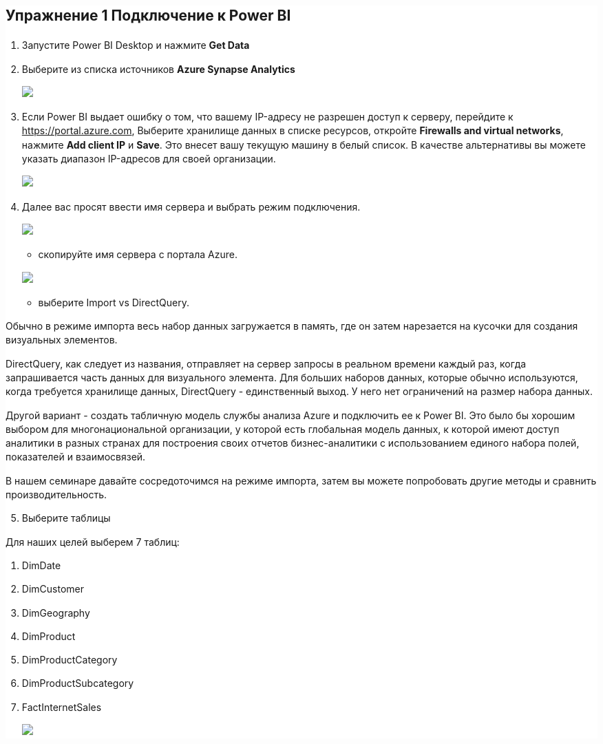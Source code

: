 ## Упражнение 1 Подключение к Power BI

1.	Запустите Power BI Desktop и нажмите **Get Data**
2.	Выберите из списка источников **Azure Synapse Analytics**

	![](./img/40.png)  

3.	Если Power BI выдает ошибку о том, что вашему IP-адресу не разрешен доступ к серверу, перейдите к https://portal.azure.com, 
Выберите хранилище данных в списке ресурсов, откройте **Firewalls and virtual networks**, нажмите **Add client IP** и **Save**.
Это внесет вашу текущую машину в белый список. В качестве альтернативы вы можете указать диапазон IP-адресов для своей организации.

	![](./img/41.png)  

4. Далее вас просят ввести имя сервера и выбрать режим подключения. 

	![](./img/42.png)  

	- cкопируйте имя сервера с портала Azure.

	![](./img/43.png)  

	- выберите Import vs DirectQuery. 

Обычно в режиме импорта весь набор данных загружается в память, где он затем нарезается на кусочки для создания визуальных элементов.

DirectQuery, как следует из названия, отправляет на сервер запросы в реальном времени каждый раз, когда запрашивается часть данных для визуального элемента.
Для больших наборов данных, которые обычно используются, когда требуется хранилище данных, DirectQuery - единственный выход. У него нет ограничений на размер набора данных.

Другой вариант - создать табличную модель службы анализа Azure и подключить ее к Power BI. Это было бы хорошим выбором для многонациональной организации, у которой есть глобальная модель данных, к которой имеют доступ аналитики в разных странах для построения своих отчетов бизнес-аналитики с использованием единого набора полей, показателей и взаимосвязей.

В нашем семинаре давайте сосредоточимся на режиме импорта, затем вы можете попробовать другие методы и сравнить производительность.


5. Выберите таблицы 

Для наших целей выберем 7 таблиц:
1)	DimDate
2)	DimCustomer
3)	DimGeography
4)	DimProduct
5)	DimProductCategory
6)	DimProductSubcategory
7)	FactInternetSales

	![](.\img\44.png)  
